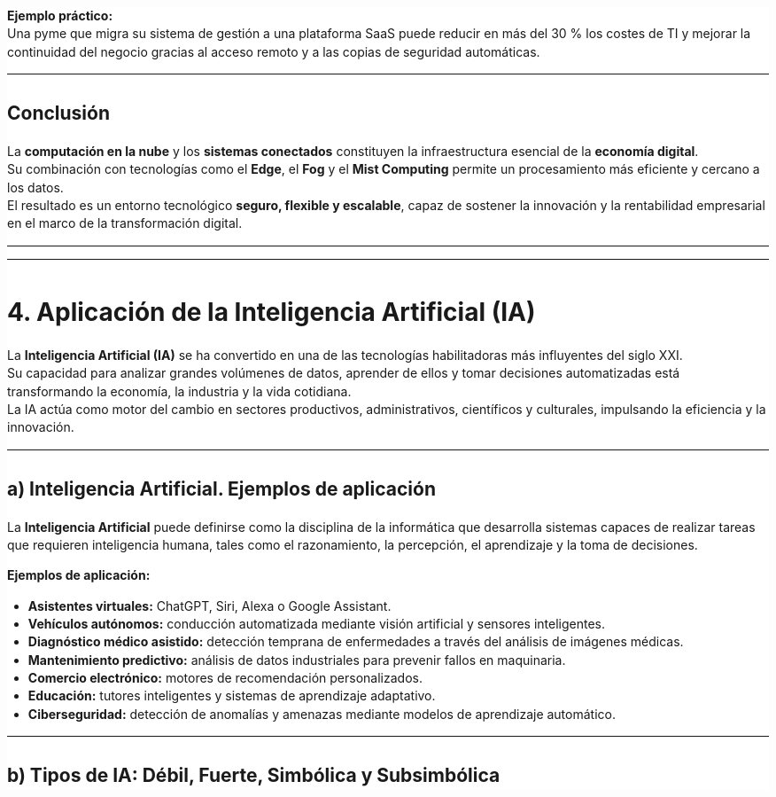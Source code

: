 **Ejemplo práctico:**  
Una pyme que migra su sistema de gestión a una plataforma SaaS puede reducir en más del 30 % los costes de TI y mejorar la continuidad del negocio gracias al acceso remoto y a las copias de seguridad automáticas.

---

## Conclusión

La **computación en la nube** y los **sistemas conectados** constituyen la infraestructura esencial de la **economía digital**.  
Su combinación con tecnologías como el **Edge**, el **Fog** y el **Mist Computing** permite un procesamiento más eficiente y cercano a los datos.  
El resultado es un entorno tecnológico **seguro, flexible y escalable**, capaz de sostener la innovación y la rentabilidad empresarial en el marco de la transformación digital.

------
------

# 4. Aplicación de la Inteligencia Artificial (IA)

La **Inteligencia Artificial (IA)** se ha convertido en una de las tecnologías habilitadoras más influyentes del siglo XXI.  
Su capacidad para analizar grandes volúmenes de datos, aprender de ellos y tomar decisiones automatizadas está transformando la economía, la industria y la vida cotidiana.  
La IA actúa como motor del cambio en sectores productivos, administrativos, científicos y culturales, impulsando la eficiencia y la innovación.

---

## a) Inteligencia Artificial. Ejemplos de aplicación

La **Inteligencia Artificial** puede definirse como la disciplina de la informática que desarrolla sistemas capaces de realizar tareas que requieren inteligencia humana, tales como el razonamiento, la percepción, el aprendizaje y la toma de decisiones.

**Ejemplos de aplicación:**

- **Asistentes virtuales:** ChatGPT, Siri, Alexa o Google Assistant.  
- **Vehículos autónomos:** conducción automatizada mediante visión artificial y sensores inteligentes.  
- **Diagnóstico médico asistido:** detección temprana de enfermedades a través del análisis de imágenes médicas.  
- **Mantenimiento predictivo:** análisis de datos industriales para prevenir fallos en maquinaria.  
- **Comercio electrónico:** motores de recomendación personalizados.  
- **Educación:** tutores inteligentes y sistemas de aprendizaje adaptativo.  
- **Ciberseguridad:** detección de anomalías y amenazas mediante modelos de aprendizaje automático.

---

## b) Tipos de IA: Débil, Fuerte, Simbólica y Subsimbólica
